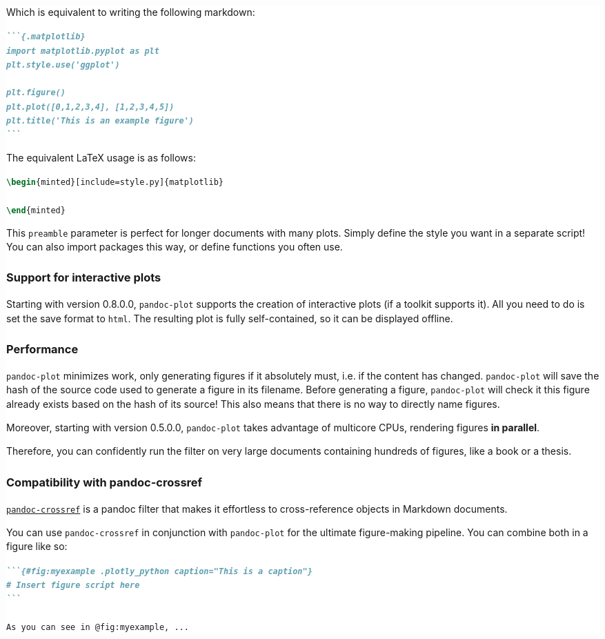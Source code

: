 Which is equivalent to writing the following markdown:

```` markdown
```{.matplotlib}
import matplotlib.pyplot as plt
plt.style.use('ggplot')

plt.figure()
plt.plot([0,1,2,3,4], [1,2,3,4,5])
plt.title('This is an example figure')
```
````

The equivalent LaTeX usage is as follows:

``` latex
\begin{minted}[include=style.py]{matplotlib}

\end{minted}
```

This `preamble` parameter is perfect for longer documents with many plots. Simply define the style you want in a separate script! You can also import packages this way, or define functions you often use.

### Support for interactive plots

Starting with version 0.8.0.0, `pandoc-plot` supports the creation of interactive plots (if a toolkit supports it). All you need to do is set the save format to `html`. The resulting plot is fully self-contained, so it can be displayed offline.

### Performance

`pandoc-plot` minimizes work, only generating figures if it absolutely must, i.e. if the content has changed. `pandoc-plot` will save the hash of the source code used to generate a figure in its filename. Before generating a figure, `pandoc-plot` will check it this figure already exists based on the hash of its source! This also means that there is no way to directly name figures.

Moreover, starting with version 0.5.0.0, `pandoc-plot` takes advantage of multicore CPUs, rendering figures **in parallel**.

Therefore, you can confidently run the filter on very large documents containing hundreds of figures, like a book or a thesis.

### Compatibility with pandoc-crossref

[`pandoc-crossref`](https://github.com/lierdakil/pandoc-crossref) is a pandoc filter that makes it effortless to cross-reference objects in Markdown documents.

You can use `pandoc-crossref` in conjunction with `pandoc-plot` for the ultimate figure-making pipeline. You can combine both in a figure like so:

```` markdown
```{#fig:myexample .plotly_python caption="This is a caption"}
# Insert figure script here
```

As you can see in @fig:myexample, ...
````
